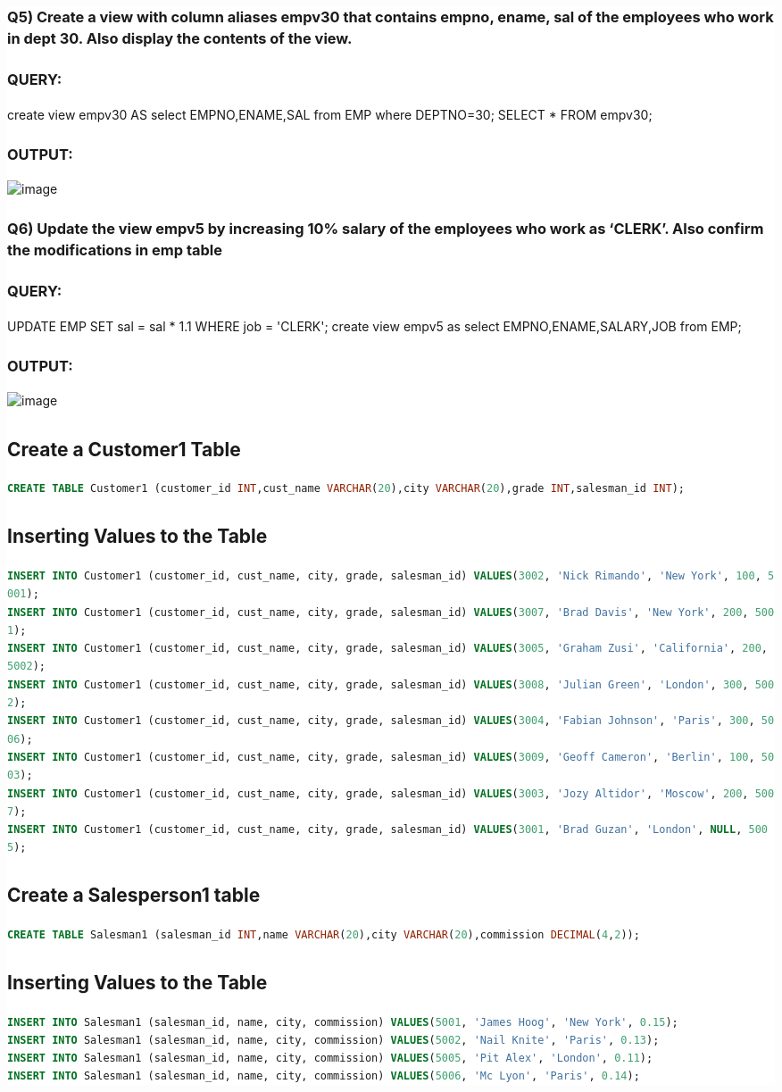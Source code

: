 ### Q5) Create a view with column aliases empv30 that contains empno, ename, sal of the employees who work in dept 30. Also display the contents of the view.
### QUERY:
create view empv30 AS select EMPNO,ENAME,SAL from EMP where DEPTNO=30;
SELECT * FROM empv30;
### OUTPUT:
![image](https://github.com/Priya-Loganathan/EX-3-SubQueries-Views-and-Joins/assets/121166075/d6ebc67b-02ae-4140-b8b5-868e95ad51af)

### Q6) Update the view empv5 by increasing 10% salary of the employees who work as ‘CLERK’. Also confirm the modifications in emp table
### QUERY:
UPDATE EMP SET sal = sal * 1.1 WHERE job = 'CLERK';
create view empv5 as select EMPNO,ENAME,SALARY,JOB from EMP;
### OUTPUT:
![image](https://github.com/Priya-Loganathan/EX-3-SubQueries-Views-and-Joins/assets/121166075/b3c77a42-9e1b-46b1-998d-fa24fb2f647f)

## Create a Customer1 Table
```sql
CREATE TABLE Customer1 (customer_id INT,cust_name VARCHAR(20),city VARCHAR(20),grade INT,salesman_id INT);
```
## Inserting Values to the Table
```sql
INSERT INTO Customer1 (customer_id, cust_name, city, grade, salesman_id) VALUES(3002, 'Nick Rimando', 'New York', 100, 5001);
INSERT INTO Customer1 (customer_id, cust_name, city, grade, salesman_id) VALUES(3007, 'Brad Davis', 'New York', 200, 5001);
INSERT INTO Customer1 (customer_id, cust_name, city, grade, salesman_id) VALUES(3005, 'Graham Zusi', 'California', 200, 5002);
INSERT INTO Customer1 (customer_id, cust_name, city, grade, salesman_id) VALUES(3008, 'Julian Green', 'London', 300, 5002);
INSERT INTO Customer1 (customer_id, cust_name, city, grade, salesman_id) VALUES(3004, 'Fabian Johnson', 'Paris', 300, 5006);
INSERT INTO Customer1 (customer_id, cust_name, city, grade, salesman_id) VALUES(3009, 'Geoff Cameron', 'Berlin', 100, 5003);
INSERT INTO Customer1 (customer_id, cust_name, city, grade, salesman_id) VALUES(3003, 'Jozy Altidor', 'Moscow', 200, 5007);
INSERT INTO Customer1 (customer_id, cust_name, city, grade, salesman_id) VALUES(3001, 'Brad Guzan', 'London', NULL, 5005);
```
## Create a Salesperson1 table
```sql
CREATE TABLE Salesman1 (salesman_id INT,name VARCHAR(20),city VARCHAR(20),commission DECIMAL(4,2));
```
## Inserting Values to the Table
```sql
INSERT INTO Salesman1 (salesman_id, name, city, commission) VALUES(5001, 'James Hoog', 'New York', 0.15);
INSERT INTO Salesman1 (salesman_id, name, city, commission) VALUES(5002, 'Nail Knite', 'Paris', 0.13);
INSERT INTO Salesman1 (salesman_id, name, city, commission) VALUES(5005, 'Pit Alex', 'London', 0.11);
INSERT INTO Salesman1 (salesman_id, name, city, commission) VALUES(5006, 'Mc Lyon', 'Paris', 0.14);
```